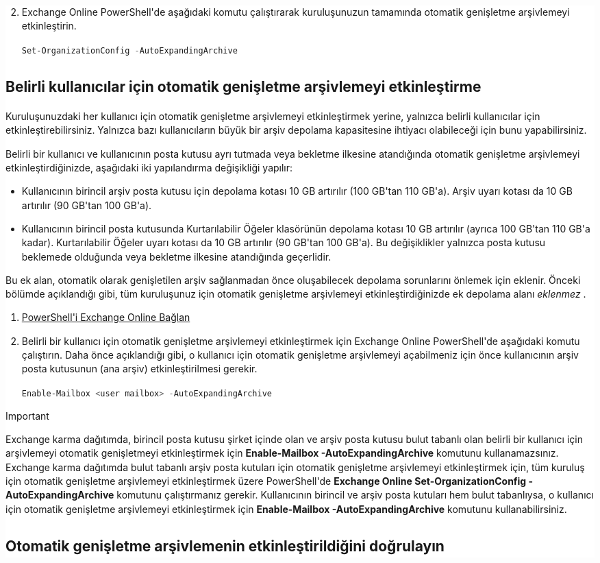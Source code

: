 2. Exchange Online PowerShell'de aşağıdaki komutu çalıştırarak kuruluşunuzun tamamında otomatik genişletme arşivlemeyi etkinleştirin.

    ```powershell
    Set-OrganizationConfig -AutoExpandingArchive
    ```

## <a name="enable-auto-expanding-archiving-for-specific-users"></a>Belirli kullanıcılar için otomatik genişletme arşivlemeyi etkinleştirme

Kuruluşunuzdaki her kullanıcı için otomatik genişletme arşivlemeyi etkinleştirmek yerine, yalnızca belirli kullanıcılar için etkinleştirebilirsiniz. Yalnızca bazı kullanıcıların büyük bir arşiv depolama kapasitesine ihtiyacı olabileceği için bunu yapabilirsiniz.
  
Belirli bir kullanıcı ve kullanıcının posta kutusu ayrı tutmada veya bekletme ilkesine atandığında otomatik genişletme arşivlemeyi etkinleştirdiğinizde, aşağıdaki iki yapılandırma değişikliği yapılır:
  
- Kullanıcının birincil arşiv posta kutusu için depolama kotası 10 GB artırılır (100 GB'tan 110 GB'a). Arşiv uyarı kotası da 10 GB artırılır (90 GB'tan 100 GB'a).

- Kullanıcının birincil posta kutusunda Kurtarılabilir Öğeler klasörünün depolama kotası 10 GB artırılır (ayrıca 100 GB'tan 110 GB'a kadar). Kurtarılabilir Öğeler uyarı kotası da 10 GB artırılır (90 GB'tan 100 GB'a). Bu değişiklikler yalnızca posta kutusu beklemede olduğunda veya bekletme ilkesine atandığında geçerlidir.

Bu ek alan, otomatik olarak genişletilen arşiv sağlanmadan önce oluşabilecek depolama sorunlarını önlemek için eklenir. Önceki bölümde açıklandığı gibi, tüm kuruluşunuz için otomatik genişletme arşivlemeyi etkinleştirdiğinizde ek depolama alanı  *eklenmez*  .
  
1. [PowerShell'i Exchange Online Bağlan](/powershell/exchange/connect-to-exchange-online-powershell)

2. Belirli bir kullanıcı için otomatik genişletme arşivlemeyi etkinleştirmek için Exchange Online PowerShell'de aşağıdaki komutu çalıştırın. Daha önce açıklandığı gibi, o kullanıcı için otomatik genişletme arşivlemeyi açabilmeniz için önce kullanıcının arşiv posta kutusunun (ana arşiv) etkinleştirilmesi gerekir.

    ```powershell
    Enable-Mailbox <user mailbox> -AutoExpandingArchive
    ```

> [!IMPORTANT]
> Exchange karma dağıtımda, birincil posta kutusu şirket içinde olan ve arşiv posta kutusu bulut tabanlı olan belirli bir kullanıcı için arşivlemeyi otomatik genişletmeyi etkinleştirmek için **Enable-Mailbox -AutoExpandingArchive** komutunu kullanamazsınız. Exchange karma dağıtımda bulut tabanlı arşiv posta kutuları için otomatik genişletme arşivlemeyi etkinleştirmek için, tüm kuruluş için otomatik genişletme arşivlemeyi etkinleştirmek üzere PowerShell'de **Exchange Online Set-OrganizationConfig -AutoExpandingArchive** komutunu çalıştırmanız gerekir. Kullanıcının birincil ve arşiv posta kutuları hem bulut tabanlıysa, o kullanıcı için otomatik genişletme arşivlemeyi etkinleştirmek için **Enable-Mailbox -AutoExpandingArchive** komutunu kullanabilirsiniz.
  
## <a name="verify-that-auto-expanding-archiving-is-enabled"></a>Otomatik genişletme arşivlemenin etkinleştirildiğini doğrulayın
